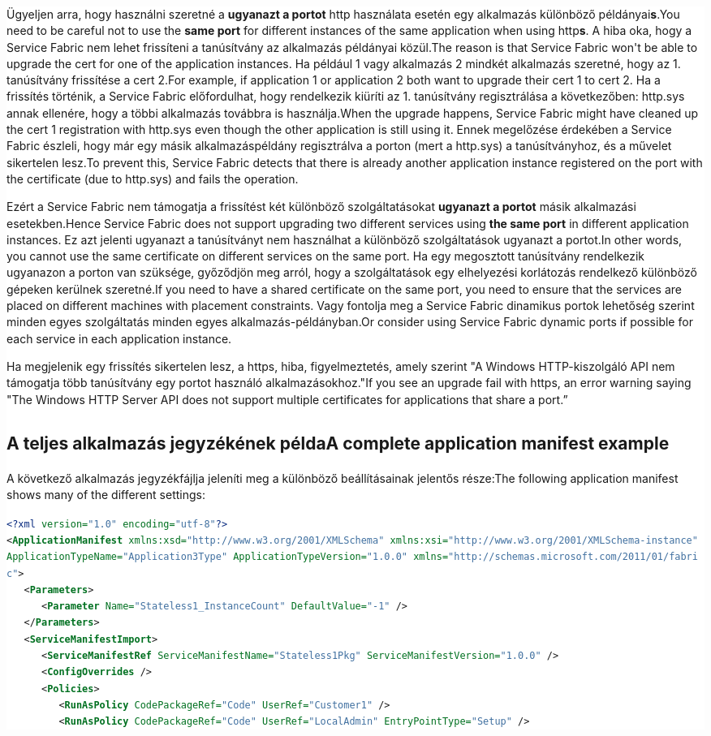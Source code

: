 <span data-ttu-id="b2a66-225">Ügyeljen arra, hogy használni szeretné a **ugyanazt a portot** http használata esetén egy alkalmazás különböző példányai**s**.</span><span class="sxs-lookup"><span data-stu-id="b2a66-225">You need to be careful not to use the **same port** for different instances of the same application when using http**s**.</span></span> <span data-ttu-id="b2a66-226">A hiba oka, hogy a Service Fabric nem lehet frissíteni a tanúsítvány az alkalmazás példányai közül.</span><span class="sxs-lookup"><span data-stu-id="b2a66-226">The reason is that Service Fabric won't be able to upgrade the cert for one of the application instances.</span></span> <span data-ttu-id="b2a66-227">Ha például 1 vagy alkalmazás 2 mindkét alkalmazás szeretné, hogy az 1. tanúsítvány frissítése a cert 2.</span><span class="sxs-lookup"><span data-stu-id="b2a66-227">For example, if application 1 or application 2 both want to upgrade their cert 1 to cert 2.</span></span> <span data-ttu-id="b2a66-228">Ha a frissítés történik, a Service Fabric előfordulhat, hogy rendelkezik kiüríti az 1. tanúsítvány regisztrálása a következőben: http.sys annak ellenére, hogy a többi alkalmazás továbbra is használja.</span><span class="sxs-lookup"><span data-stu-id="b2a66-228">When the upgrade happens, Service Fabric might have cleaned up the cert 1 registration with http.sys even though the other application is still using it.</span></span> <span data-ttu-id="b2a66-229">Ennek megelőzése érdekében a Service Fabric észleli, hogy már egy másik alkalmazáspéldány regisztrálva a porton (mert a http.sys) a tanúsítványhoz, és a művelet sikertelen lesz.</span><span class="sxs-lookup"><span data-stu-id="b2a66-229">To prevent this, Service Fabric detects that there is already another application instance registered on the port with the certificate (due to http.sys) and fails the operation.</span></span>

<span data-ttu-id="b2a66-230">Ezért a Service Fabric nem támogatja a frissítést két különböző szolgáltatásokat **ugyanazt a portot** másik alkalmazási esetekben.</span><span class="sxs-lookup"><span data-stu-id="b2a66-230">Hence Service Fabric does not support upgrading two different services using **the same port** in different application instances.</span></span> <span data-ttu-id="b2a66-231">Ez azt jelenti ugyanazt a tanúsítványt nem használhat a különböző szolgáltatások ugyanazt a portot.</span><span class="sxs-lookup"><span data-stu-id="b2a66-231">In other words, you cannot use the same certificate on different services on the same port.</span></span> <span data-ttu-id="b2a66-232">Ha egy megosztott tanúsítvány rendelkezik ugyanazon a porton van szüksége, győződjön meg arról, hogy a szolgáltatások egy elhelyezési korlátozás rendelkező különböző gépeken kerülnek szeretné.</span><span class="sxs-lookup"><span data-stu-id="b2a66-232">If you need to have a shared certificate on the same port, you need to ensure that the services are placed on different machines with placement constraints.</span></span> <span data-ttu-id="b2a66-233">Vagy fontolja meg a Service Fabric dinamikus portok lehetőség szerint minden egyes szolgáltatás minden egyes alkalmazás-példányban.</span><span class="sxs-lookup"><span data-stu-id="b2a66-233">Or consider using Service Fabric dynamic ports if possible for each service in each application instance.</span></span> 

<span data-ttu-id="b2a66-234">Ha megjelenik egy frissítés sikertelen lesz, a https, hiba, figyelmeztetés, amely szerint "A Windows HTTP-kiszolgáló API nem támogatja több tanúsítvány egy portot használó alkalmazásokhoz."</span><span class="sxs-lookup"><span data-stu-id="b2a66-234">If you see an upgrade fail with https, an error warning saying "The Windows HTTP Server API does not support multiple certificates for applications that share a port.”</span></span>

## <a name="a-complete-application-manifest-example"></a><span data-ttu-id="b2a66-235">A teljes alkalmazás jegyzékének példa</span><span class="sxs-lookup"><span data-stu-id="b2a66-235">A complete application manifest example</span></span>
<span data-ttu-id="b2a66-236">A következő alkalmazás jegyzékfájlja jeleníti meg a különböző beállításainak jelentős része:</span><span class="sxs-lookup"><span data-stu-id="b2a66-236">The following application manifest shows many of the different settings:</span></span>

```xml
<?xml version="1.0" encoding="utf-8"?>
<ApplicationManifest xmlns:xsd="http://www.w3.org/2001/XMLSchema" xmlns:xsi="http://www.w3.org/2001/XMLSchema-instance" ApplicationTypeName="Application3Type" ApplicationTypeVersion="1.0.0" xmlns="http://schemas.microsoft.com/2011/01/fabric">
   <Parameters>
      <Parameter Name="Stateless1_InstanceCount" DefaultValue="-1" />
   </Parameters>
   <ServiceManifestImport>
      <ServiceManifestRef ServiceManifestName="Stateless1Pkg" ServiceManifestVersion="1.0.0" />
      <ConfigOverrides />
      <Policies>
         <RunAsPolicy CodePackageRef="Code" UserRef="Customer1" />
         <RunAsPolicy CodePackageRef="Code" UserRef="LocalAdmin" EntryPointType="Setup" />
```